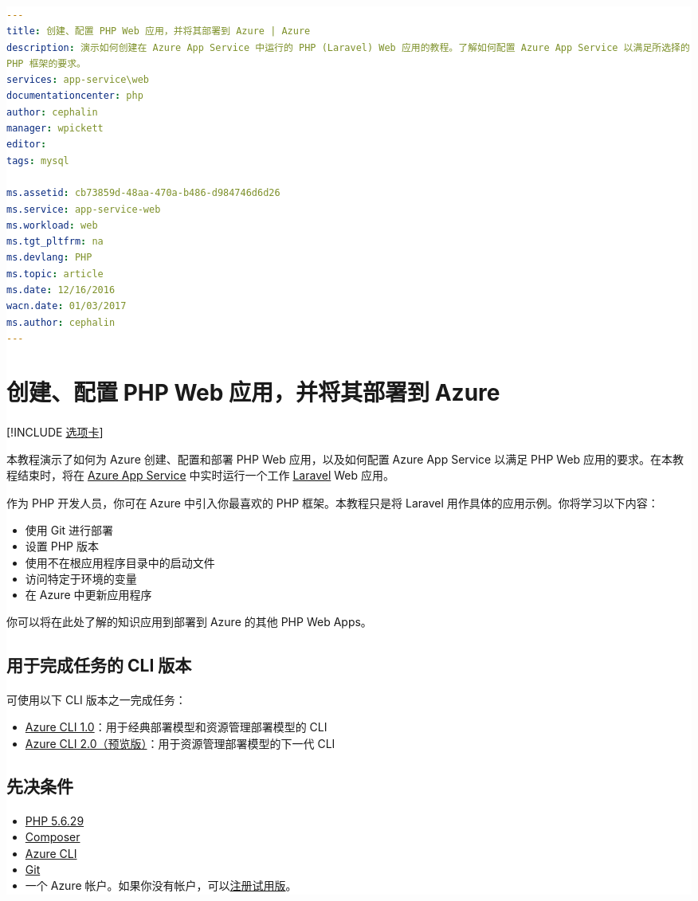 ```yaml
---
title: 创建、配置 PHP Web 应用，并将其部署到 Azure | Azure
description: 演示如何创建在 Azure App Service 中运行的 PHP (Laravel) Web 应用的教程。了解如何配置 Azure App Service 以满足所选择的 PHP 框架的要求。
services: app-service\web
documentationcenter: php
author: cephalin
manager: wpickett
editor: 
tags: mysql

ms.assetid: cb73859d-48aa-470a-b486-d984746d6d26
ms.service: app-service-web
ms.workload: web
ms.tgt_pltfrm: na
ms.devlang: PHP
ms.topic: article
ms.date: 12/16/2016
wacn.date: 01/03/2017
ms.author: cephalin
---
```


# 创建、配置 PHP Web 应用，并将其部署到 Azure
[!INCLUDE [选项卡](../../includes/app-service-web-get-started-nav-tabs.md)]

本教程演示了如何为 Azure 创建、配置和部署 PHP Web 应用，以及如何配置 Azure App Service 以满足 PHP Web 应用的要求。在本教程结束时，将在 [Azure App Service](../app-service/app-service-value-prop-what-is.md) 中实时运行一个工作 [Laravel](https://www.laravel.com/) Web 应用。

作为 PHP 开发人员，你可在 Azure 中引入你最喜欢的 PHP 框架。本教程只是将 Laravel 用作具体的应用示例。你将学习以下内容：

* 使用 Git 进行部署
* 设置 PHP 版本
* 使用不在根应用程序目录中的启动文件
* 访问特定于环境的变量
* 在 Azure 中更新应用程序

你可以将在此处了解的知识应用到部署到 Azure 的其他 PHP Web Apps。

## 用于完成任务的 CLI 版本

可使用以下 CLI 版本之一完成任务：

- [Azure CLI 1.0](./app-service-web-php-get-started-cli-nodejs.md)：用于经典部署模型和资源管理部署模型的 CLI
- [Azure CLI 2.0（预览版）](./app-service-web-php-get-started.md)：用于资源管理部署模型的下一代 CLI

## <a name="Prerequisites"></a> 先决条件
* [PHP 5.6.29](http://php.net/downloads.php)
* [Composer](https://getcomposer.org/download/)
* [Azure CLI](../xplat-cli-install.md)
* [Git](http://www.git-scm.com/downloads)
* 一个 Azure 帐户。如果你没有帐户，可以[注册试用版](https://www.azure.cn/pricing/1rmb-trial/?WT.mc_id=A261C142F)。

